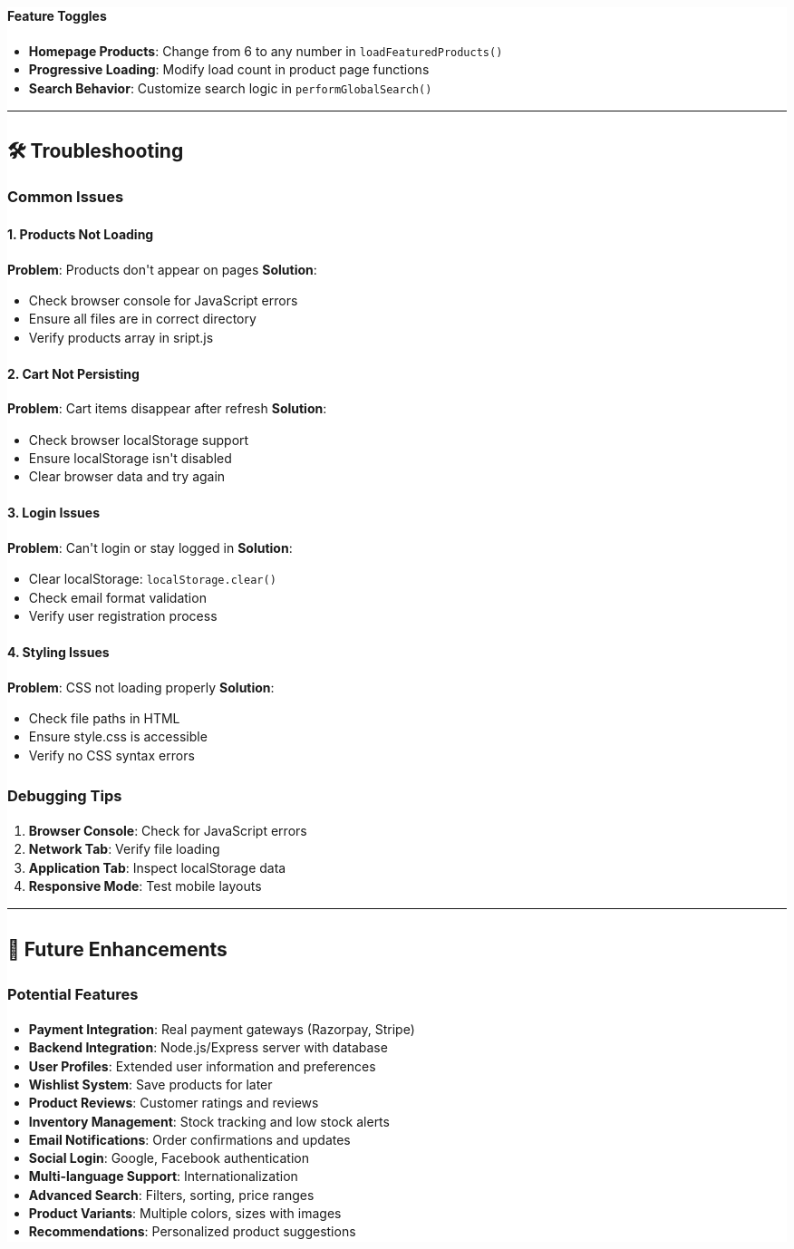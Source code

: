 #### Feature Toggles
- **Homepage Products**: Change from 6 to any number in `loadFeaturedProducts()`
- **Progressive Loading**: Modify load count in product page functions
- **Search Behavior**: Customize search logic in `performGlobalSearch()`

---

## 🛠️ Troubleshooting

### Common Issues

#### 1. Products Not Loading
**Problem**: Products don't appear on pages
**Solution**: 
- Check browser console for JavaScript errors
- Ensure all files are in correct directory
- Verify products array in sript.js

#### 2. Cart Not Persisting
**Problem**: Cart items disappear after refresh
**Solution**:
- Check browser localStorage support
- Ensure localStorage isn't disabled
- Clear browser data and try again

#### 3. Login Issues
**Problem**: Can't login or stay logged in
**Solution**:
- Clear localStorage: `localStorage.clear()`
- Check email format validation
- Verify user registration process

#### 4. Styling Issues
**Problem**: CSS not loading properly
**Solution**:
- Check file paths in HTML
- Ensure style.css is accessible
- Verify no CSS syntax errors

### Debugging Tips
1. **Browser Console**: Check for JavaScript errors
2. **Network Tab**: Verify file loading
3. **Application Tab**: Inspect localStorage data
4. **Responsive Mode**: Test mobile layouts

---

## 🚀 Future Enhancements

### Potential Features
- **Payment Integration**: Real payment gateways (Razorpay, Stripe)
- **Backend Integration**: Node.js/Express server with database
- **User Profiles**: Extended user information and preferences
- **Wishlist System**: Save products for later
- **Product Reviews**: Customer ratings and reviews
- **Inventory Management**: Stock tracking and low stock alerts
- **Email Notifications**: Order confirmations and updates
- **Social Login**: Google, Facebook authentication
- **Multi-language Support**: Internationalization
- **Advanced Search**: Filters, sorting, price ranges
- **Product Variants**: Multiple colors, sizes with images
- **Recommendations**: Personalized product suggestions